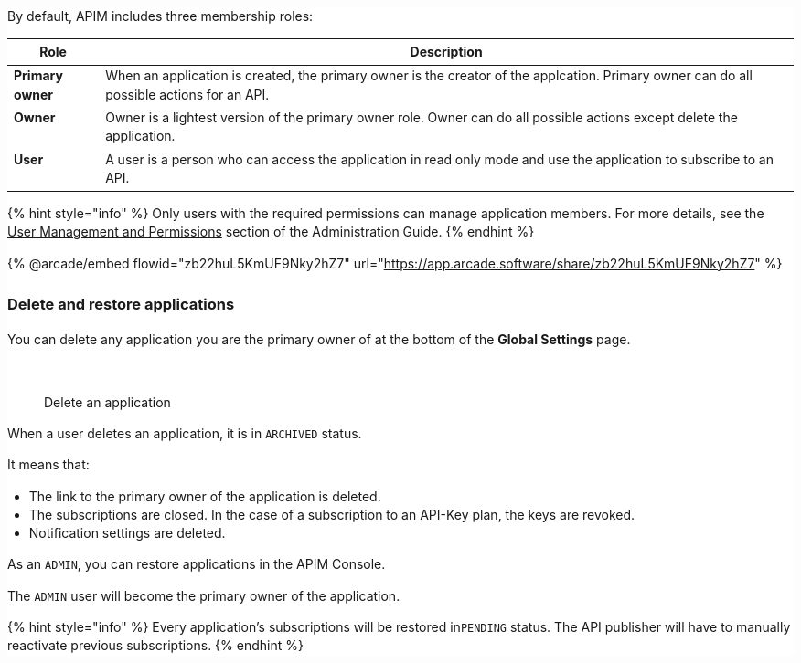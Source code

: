 By default, APIM includes three membership roles:

| Role              | Description                                                                                                                               |
| ----------------- | ----------------------------------------------------------------------------------------------------------------------------------------- |
| **Primary owner** | When an application is created, the primary owner is the creator of the applcation. Primary owner can do all possible actions for an API. |
| **Owner**         | Owner is a lightest version of the primary owner role. Owner can do all possible actions except delete the application.                   |
| **User**          | A user is a person who can access the application in read only mode and use the application to subscribe to an API.                       |

{% hint style="info" %}
Only users with the required permissions can manage application members. For more details, see the [User Management and Permissions](../administration/user-management-and-permissions.md) section of the Administration Guide.
{% endhint %}

{% @arcade/embed flowid="zb22huL5KmUF9Nky2hZ7" url="https://app.arcade.software/share/zb22huL5KmUF9Nky2hZ7" %}

### Delete and restore applications

You can delete any application you are the primary owner of at the bottom of the **Global Settings** page.

<figure><img src="../../.gitbook/assets/delete_application.png" alt=""><figcaption><p>Delete an application</p></figcaption></figure>

When a user deletes an application, it is in `ARCHIVED` status.

It means that:

* The link to the primary owner of the application is deleted.
* The subscriptions are closed. In the case of a subscription to an API-Key plan, the keys are revoked.
* Notification settings are deleted.

As an `ADMIN`, you can restore applications in the APIM Console.

The `ADMIN` user will become the primary owner of the application.

{% hint style="info" %}
Every application’s subscriptions will be restored in`PENDING` status. The API publisher will have to manually reactivate previous subscriptions.
{% endhint %}
